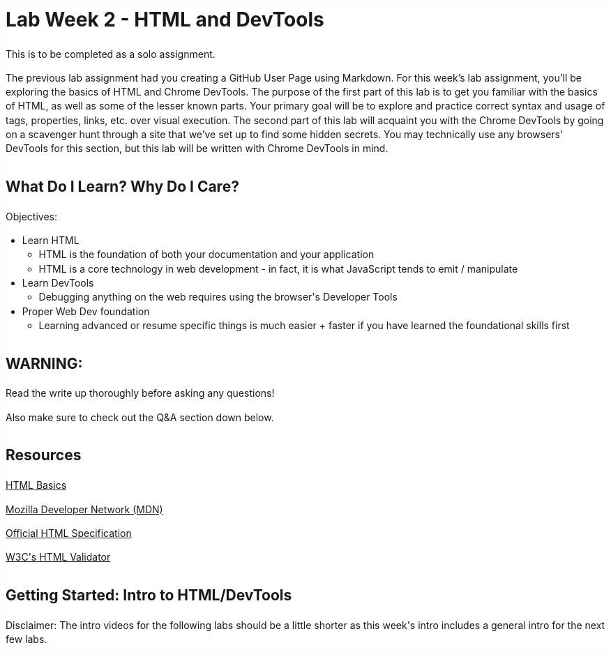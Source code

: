 # Lab Week 2 - HTML and DevTools

This is to be completed as a solo assignment.

The previous lab assignment had you creating a GitHub User Page using Markdown. For this week’s lab assignment, you’ll be exploring the basics of HTML and Chrome DevTools. The purpose of the first part of this lab is to get you familiar with the basics of HTML, as well as some of the lesser known parts. Your primary goal will be to explore and practice correct syntax and usage of tags, properties, links, etc. over visual execution. The second part of this lab will acquaint you with the Chrome DevTools by going on a scavenger hunt through a site that we’ve set up to find some hidden secrets. You may technically use any browsers’ DevTools for this section, but this lab will be written with Chrome DevTools in mind.

 

## What Do I Learn? Why Do I Care?
Objectives:

* Learn HTML
    * HTML is the foundation of both your documentation and your application
    * HTML is a core technology in web development - in fact, it is what JavaScript tends to emit / manipulate
* Learn DevTools
    * Debugging anything on the web requires using the browser's Developer Tools
* Proper Web Dev foundation
    * Learning advanced or resume specific things is much easier + faster if you have learned the foundational skills first
 

## WARNING:

Read the write up thoroughly before asking any questions!

Also make sure to check out the Q&A section down below.

 

## Resources
[HTML Basics](https://www.freecodecamp.org/news/html-basics-for-beginners/)

[Mozilla Developer Network (MDN)](https://developer.mozilla.org/en-US/docs/Web/HTML/Element)

[Official HTML Specification](https://html.spec.whatwg.org/multipage/)

[W3C's HTML Validator](https://validator.w3.org/)

 

## Getting Started: Intro to HTML/DevTools

 

Disclaimer: The intro videos for the following labs should be a little shorter as this week's intro includes a general intro for the next few labs.
